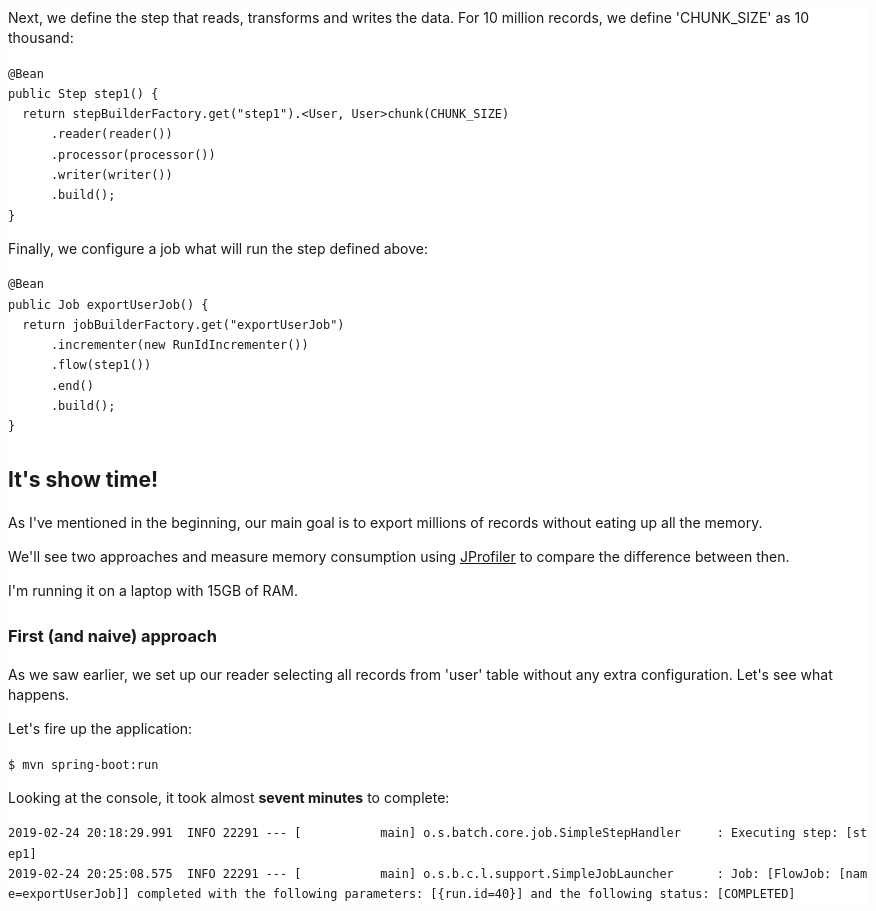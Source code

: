 Next, we define the step that reads, transforms and writes the data. For 10 million records, we define 'CHUNK\_SIZE' as 10 thousand:

```
@Bean
public Step step1() {
  return stepBuilderFactory.get("step1").<User, User>chunk(CHUNK_SIZE)
      .reader(reader())
      .processor(processor())
      .writer(writer())
      .build();
}

```

Finally, we configure a job what will run the step defined above:

```
@Bean
public Job exportUserJob() {
  return jobBuilderFactory.get("exportUserJob")
      .incrementer(new RunIdIncrementer())
      .flow(step1())
      .end()
      .build();
}

```

## It's show time!

As I've mentioned in the beginning, our main goal is to export millions of records without eating up all the memory.

We'll see two approaches and measure memory consumption using [JProfiler](https://www.ej-technologies.com/products/jprofiler/overview.html) to compare the difference between then.

I'm running it on a laptop with 15GB of RAM.

### First (and naive) approach

As we saw earlier, we set up our reader selecting all records from 'user' table without any extra configuration. Let's see what happens.

Let's fire up the application:

```
$ mvn spring-boot:run

```

Looking at the console, it took almost **sevent minutes** to complete:

```
2019-02-24 20:18:29.991  INFO 22291 --- [           main] o.s.batch.core.job.SimpleStepHandler     : Executing step: [step1]
2019-02-24 20:25:08.575  INFO 22291 --- [           main] o.s.b.c.l.support.SimpleJobLauncher      : Job: [FlowJob: [name=exportUserJob]] completed with the following parameters: [{run.id=40}] and the following status: [COMPLETED]

```

